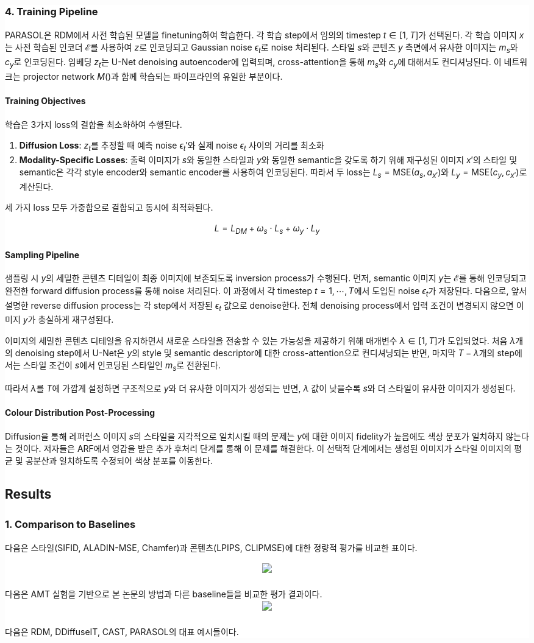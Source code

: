 ### 4. Training Pipeline
PARASOL은 RDM에서 사전 학습된 모델을 finetuning하여 학습한다. 각 학습 step에서 임의의 timestep $t \in [1, T]$가 선택된다. 각 학습 이미지 $x$는 사전 학습된 인코더 $\mathcal{E}$를 사용하여 $z$로 인코딩되고 Gaussian noise $\epsilon_t$로 noise 처리된다. 스타일 $s$와 콘텐츠 $y$ 측면에서 유사한 이미지는 $m_s$와 $c_y$로 인코딩된다. 임베딩 $z_t$는 U-Net denoising autoencoder에 입력되며, cross-attention을 통해 $m_s$와 $c_y$에 대해서도 컨디셔닝된다. 이 네트워크는 projector network $M()$과 함께 학습되는 파이프라인의 유일한 부분이다. 

#### Training Objectives
학습은 3가지 loss의 결합을 최소화하여 수행된다. 

1. **Diffusion Loss**: $z_t$를 추정할 때 예측 noise $\epsilon_t'$와 실제 noise $\epsilon_t$ 사이의 거리를 최소화
2. **Modality-Specific Losses**: 출력 이미지가 $s$와 동일한 스타일과 $y$와 동일한 semantic을 갖도록 하기 위해 재구성된 이미지 $x'$의 스타일 및 semantic은 각각 style encoder와 semantic encoder를 사용하여 인코딩된다. 따라서 두 loss는 $L_s = \textrm{MSE}(a_s, a_{x'})$와 $L_y = \textrm{MSE}(c_y, c_{x'})$로 계산된다. 

세 가지 loss 모두 가중합으로 결합되고 동시에 최적화된다.

$$
\begin{equation}
L = L_{DM} + \omega_s \cdot L_s + \omega_y \cdot L_y
\end{equation}
$$

#### Sampling Pipeline
샘플링 시 $y$의 세밀한 콘텐츠 디테일이 최종 이미지에 보존되도록 inversion process가 수행된다. 먼저, semantic 이미지 $y$는 $\mathcal{E}$를 통해 인코딩되고 완전한 forward diffusion process를 통해 noise 처리된다. 이 과정에서 각 timestep $t = 1, \cdots, T$에서 도입된 noise $\epsilon_t$가 저장된다. 다음으로, 앞서 설명한 reverse diffusion process는 각 step에서 저장된 $\epsilon_t$ 값으로 denoise한다. 전체 denoising process에서 입력 조건이 변경되지 않으면 이미지 $y$가 충실하게 재구성된다. 

이미지의 세밀한 콘텐츠 디테일을 유지하면서 새로운 스타일을 전송할 수 있는 가능성을 제공하기 위해 매개변수 $\lambda \in [1, T]$가 도입되었다. 처음 $\lambda$개의 denoising step에서 U-Net은 $y$의 style 및 semantic descriptor에 대한 cross-attention으로 컨디셔닝되는 반면, 마지막 $T - \lambda$개의 step에서는 스타일 조건이 $s$에서 인코딩된 스타일인 $m_s$로 전환된다.   

따라서 $\lambda$를 $T$에 가깝게 설정하면 구조적으로 $y$와 더 유사한 이미지가 생성되는 반면, $\lambda$ 값이 낮을수록 $s$와 더 스타일이 유사한 이미지가 생성된다. 

#### Colour Distribution Post-Processing
Diffusion을 통해 레퍼런스 이미지 $s$의 스타일을 지각적으로 일치시킬 때의 문제는 $y$에 대한 이미지 fidelity가 높음에도 색상 분포가 일치하지 않는다는 것이다. 저자들은 ARF에서 영감을 받은 추가 후처리 단계를 통해 이 문제를 해결한다. 이 선택적 단계에서는 생성된 이미지가 스타일 이미지의 평균 및 공분산과 일치하도록 수정되어 색상 분포를 이동한다. 

## Results
### 1. Comparison to Baselines
다음은 스타일(SIFID, ALADIN-MSE, Chamfer)과 콘텐츠(LPIPS, CLIPMSE)에 대한 정량적 평가를 비교한 표이다.

<center><img src='{{"/assets/img/parasol/parasol-table1.PNG" | relative_url}}' width="65%"></center>
<br>
다음은 AMT 실험을 기반으로 본 논문의 방법과 다른 baseline들을 비교한 평가 결과이다.

<center><img src='{{"/assets/img/parasol/parasol-table2.PNG" | relative_url}}' width="60%"></center>
<br>
다음은 RDM, DDiffuseIT, CAST, PARASOL의 대표 예시들이다. 
